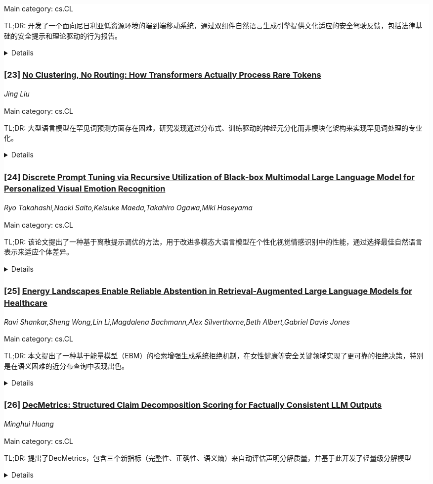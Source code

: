 Main category: cs.CL

TL;DR: 开发了一个面向尼日利亚低资源环境的端到端移动系统，通过双组件自然语言生成引擎提供文化适应的安全驾驶反馈，包括法律基础的安全提示和理论驱动的行为报告。


<details><summary>Details</summary></details>


### [23] [No Clustering, No Routing: How Transformers Actually Process Rare Tokens](https://arxiv.org/abs/2509.04479)
*Jing Liu*

Main category: cs.CL

TL;DR: 大型语言模型在罕见词预测方面存在困难，研究发现通过分布式、训练驱动的神经元分化而非模块化架构来实现罕见词处理的专业化。


<details><summary>Details</summary></details>


### [24] [Discrete Prompt Tuning via Recursive Utilization of Black-box Multimodal Large Language Model for Personalized Visual Emotion Recognition](https://arxiv.org/abs/2509.04480)
*Ryo Takahashi,Naoki Saito,Keisuke Maeda,Takahiro Ogawa,Miki Haseyama*

Main category: cs.CL

TL;DR: 该论文提出了一种基于离散提示调优的方法，用于改进多模态大语言模型在个性化视觉情感识别中的性能，通过选择最佳自然语言表示来适应个体差异。


<details><summary>Details</summary></details>


### [25] [Energy Landscapes Enable Reliable Abstention in Retrieval-Augmented Large Language Models for Healthcare](https://arxiv.org/abs/2509.04482)
*Ravi Shankar,Sheng Wong,Lin Li,Magdalena Bachmann,Alex Silverthorne,Beth Albert,Gabriel Davis Jones*

Main category: cs.CL

TL;DR: 本文提出了一种基于能量模型（EBM）的检索增强生成系统拒绝机制，在女性健康等安全关键领域实现了更可靠的拒绝决策，特别是在语义困难的近分布查询中表现出色。


<details><summary>Details</summary></details>


### [26] [DecMetrics: Structured Claim Decomposition Scoring for Factually Consistent LLM Outputs](https://arxiv.org/abs/2509.04483)
*Minghui Huang*

Main category: cs.CL

TL;DR: 提出了DecMetrics，包含三个新指标（完整性、正确性、语义熵）来自动评估声明分解质量，并基于此开发了轻量级分解模型


<details><summary>Details</summary></details>

